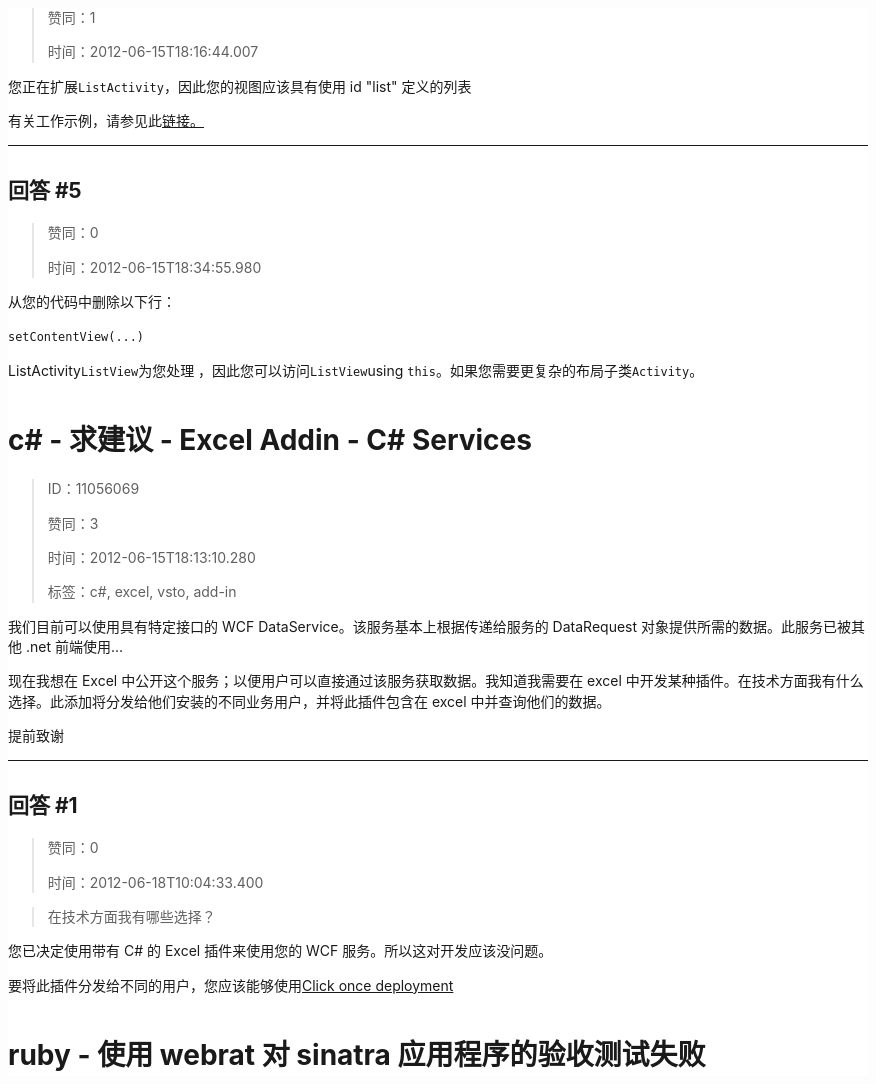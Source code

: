 > 赞同：1
> 
> 时间：2012-06-15T18:16:44.007

您正在扩展`ListActivity`，因此您的视图应该具有使用 id "list" 定义的列表

有关工作示例，请参见此[链接。](http://windrealm.org/tutorials/android/android-listview.php)

* * *

## 回答 #5

> 赞同：0
> 
> 时间：2012-06-15T18:34:55.980

从您的代码中删除以下行：

```
setContentView(...) 
```

ListActivity`ListView`为您处理 ，因此您可以访问`ListView`using `this`。如果您需要更复杂的布局子类`Activity`。

# c# - 求建议 - Excel Addin - C# Services

> ID：11056069
> 
> 赞同：3
> 
> 时间：2012-06-15T18:13:10.280
> 
> 标签：c#, excel, vsto, add-in

我们目前可以使用具有特定接口的 WCF DataService。该服务基本上根据传递给服务的 DataRequest 对象提供所需的数据。此服务已被其他 .net 前端使用...

现在我想在 Excel 中公开这个服务；以便用户可以直接通过该服务获取数据。我知道我需要在 excel 中开发某种插件。在技​​术方面我有什么选择。此添加将分发给他们安装的不同业务用户，并将此插件包含在 excel 中并查询他们的数据。

提前致谢

* * *

## 回答 #1

> 赞同：0
> 
> 时间：2012-06-18T10:04:33.400

> 在技​​术方面我有哪些选择？

您已决定使用带有 C# 的 Excel 插件来使用您的 WCF 服务。所以这对开发应该没问题。

要将此插件分发给不同的用户，您应该能够使用[Click once deployment](http://msdn.microsoft.com/en-us/library/bb386095.aspx)

# ruby - 使用 webrat 对 sinatra 应用程序的验收测试失败
